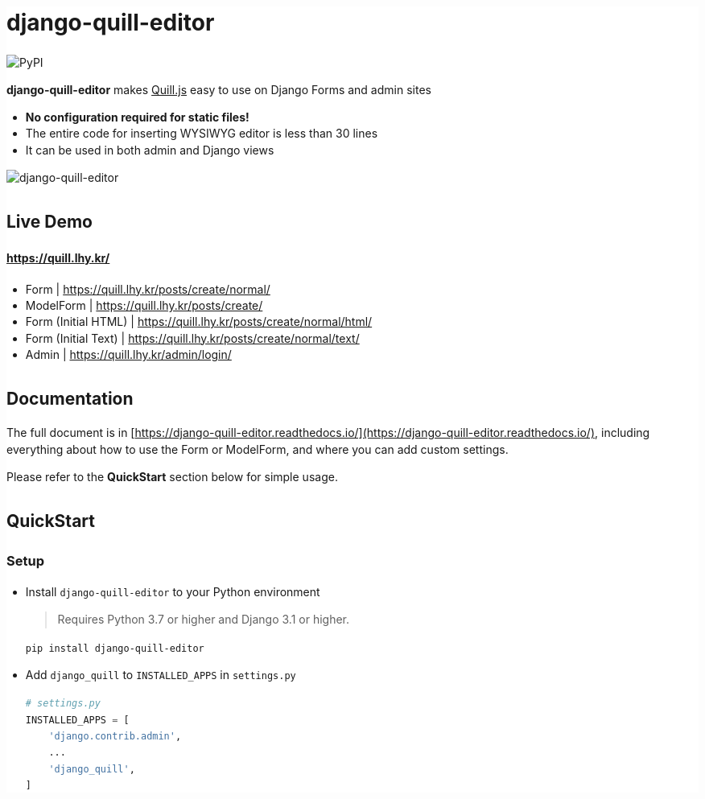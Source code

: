 # django-quill-editor

![PyPI](https://img.shields.io/pypi/v/django-quill-editor)

**django-quill-editor** makes [Quill.js](https://quilljs.com/) easy to use on Django Forms and admin sites

- **No configuration required for static files!**
- The entire code for inserting WYSIWYG editor is less than 30 lines
- It can be used in both admin and Django views

![django-quill-editor](https://raw.githubusercontent.com/LeeHanYeong/django-quill-editor/master/_assets/django-quill-editor-sample.png)

## Live Demo

#### https://quill.lhy.kr/

- Form | https://quill.lhy.kr/posts/create/normal/
- ModelForm | https://quill.lhy.kr/posts/create/
- Form (Initial HTML) | https://quill.lhy.kr/posts/create/normal/html/
- Form (Initial Text) | https://quill.lhy.kr/posts/create/normal/text/
- Admin | https://quill.lhy.kr/admin/login/



## Documentation

The full document is in [https://django-quill-editor.readthedocs.io/](https://django-quill-editor.readthedocs.io/), including everything about how to use the Form or ModelForm, and where you can add custom settings.

Please refer to the **QuickStart** section below for simple usage.



## QuickStart

### Setup

- Install `django-quill-editor` to your Python environment

  > Requires Python 3.7 or higher and Django 3.1 or higher.

  ```shell
  pip install django-quill-editor
  ```

- Add `django_quill` to `INSTALLED_APPS` in `settings.py`

  ```python
  # settings.py
  INSTALLED_APPS = [
      'django.contrib.admin',
      ...
      'django_quill',
  ]
  ```

